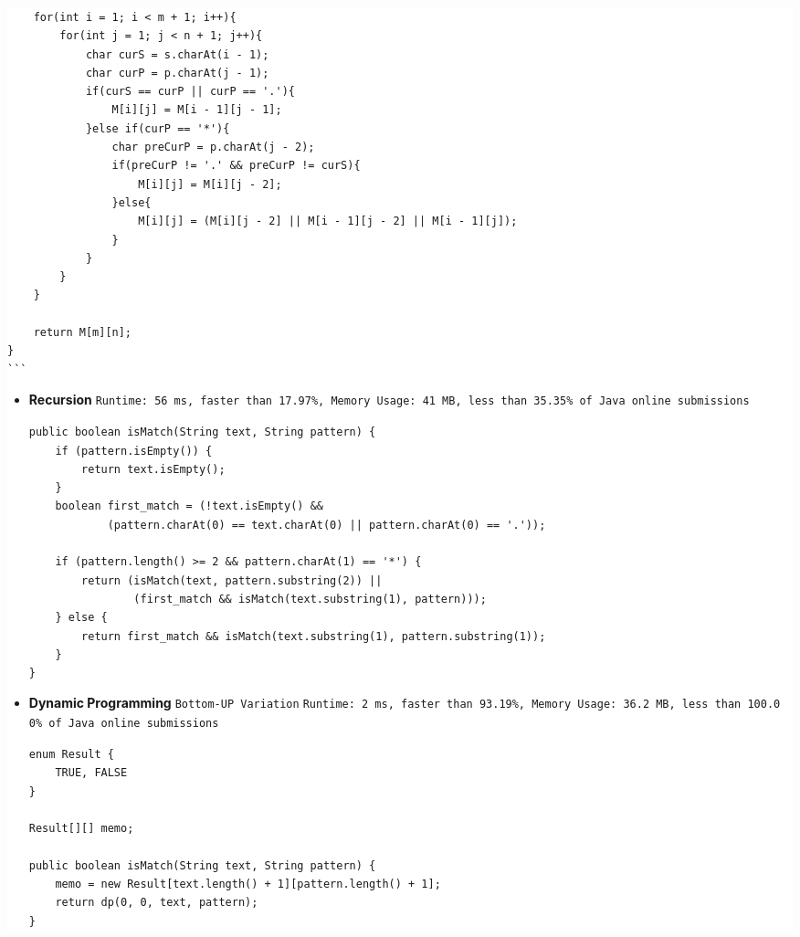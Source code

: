         for(int i = 1; i < m + 1; i++){
            for(int j = 1; j < n + 1; j++){
                char curS = s.charAt(i - 1);
                char curP = p.charAt(j - 1);
                if(curS == curP || curP == '.'){
                    M[i][j] = M[i - 1][j - 1];
                }else if(curP == '*'){
                    char preCurP = p.charAt(j - 2);
                    if(preCurP != '.' && preCurP != curS){
                        M[i][j] = M[i][j - 2];
                    }else{
                        M[i][j] = (M[i][j - 2] || M[i - 1][j - 2] || M[i - 1][j]);
                    }
                }
            }
        }
        
        return M[m][n];
    }
    ```
  
  * **Recursion** `Runtime: 56 ms, faster than 17.97%, Memory Usage: 41 MB, less than 35.35% of Java online submissions`
    ```
    public boolean isMatch(String text, String pattern) {
        if (pattern.isEmpty()) {
            return text.isEmpty();
        }
        boolean first_match = (!text.isEmpty() &&
                (pattern.charAt(0) == text.charAt(0) || pattern.charAt(0) == '.'));

        if (pattern.length() >= 2 && pattern.charAt(1) == '*') {
            return (isMatch(text, pattern.substring(2)) ||
                    (first_match && isMatch(text.substring(1), pattern)));
        } else {
            return first_match && isMatch(text.substring(1), pattern.substring(1));
        }
    }
    ```
  
  * **Dynamic Programming** `Bottom-UP Variation` `Runtime: 2 ms, faster than 93.19%, Memory Usage: 36.2 MB, less than 100.00% of Java online submissions`
    ```
    enum Result {
        TRUE, FALSE
    }

    Result[][] memo;

    public boolean isMatch(String text, String pattern) {
        memo = new Result[text.length() + 1][pattern.length() + 1];
        return dp(0, 0, text, pattern);
    }
